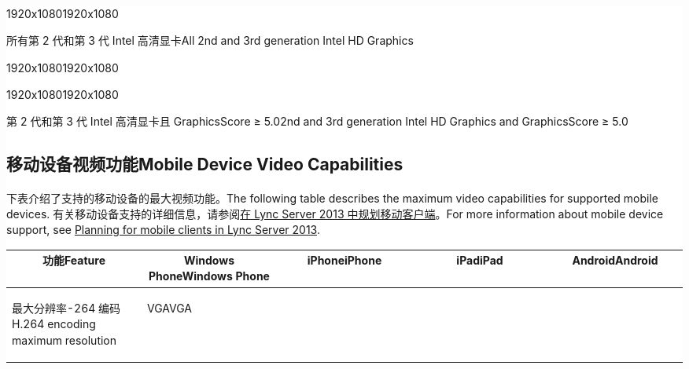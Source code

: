 <td><p><span data-ttu-id="4f33d-194">1920x1080</span><span class="sxs-lookup"><span data-stu-id="4f33d-194">1920x1080</span></span></p></td>
<td><p><span data-ttu-id="4f33d-195">所有第 2 代和第 3 代 Intel 高清显卡</span><span class="sxs-lookup"><span data-stu-id="4f33d-195">All 2nd and 3rd generation Intel HD Graphics</span></span></p></td>
</tr>
<tr class="even">
<td><p><span data-ttu-id="4f33d-196">1920x1080</span><span class="sxs-lookup"><span data-stu-id="4f33d-196">1920x1080</span></span></p></td>
<td><p><span data-ttu-id="4f33d-197">1920x1080</span><span class="sxs-lookup"><span data-stu-id="4f33d-197">1920x1080</span></span></p></td>
<td><p><span data-ttu-id="4f33d-198">第 2 代和第 3 代 Intel 高清显卡且 GraphicsScore ≥ 5.0</span><span class="sxs-lookup"><span data-stu-id="4f33d-198">2nd and 3rd generation Intel HD Graphics and GraphicsScore ≥ 5.0</span></span></p></td>
</tr>
</tbody>
</table>


</div>

</div>

<div>

## <a name="mobile-device-video-capabilities"></a><span data-ttu-id="4f33d-199">移动设备视频功能</span><span class="sxs-lookup"><span data-stu-id="4f33d-199">Mobile Device Video Capabilities</span></span>

<span data-ttu-id="4f33d-200">下表介绍了支持的移动设备的最大视频功能。</span><span class="sxs-lookup"><span data-stu-id="4f33d-200">The following table describes the maximum video capabilities for supported mobile devices.</span></span> <span data-ttu-id="4f33d-201">有关移动设备支持的详细信息，请参阅[在 Lync Server 2013 中规划移动客户端](lync-server-2013-planning-for-mobile-clients.md)。</span><span class="sxs-lookup"><span data-stu-id="4f33d-201">For more information about mobile device support, see [Planning for mobile clients in Lync Server 2013](lync-server-2013-planning-for-mobile-clients.md).</span></span>


<table>
<colgroup>
<col style="width: 20%" />
<col style="width: 20%" />
<col style="width: 20%" />
<col style="width: 20%" />
<col style="width: 20%" />
</colgroup>
<thead>
<tr class="header">
<th><span data-ttu-id="4f33d-202">功能</span><span class="sxs-lookup"><span data-stu-id="4f33d-202">Feature</span></span></th>
<th><span data-ttu-id="4f33d-203">Windows Phone</span><span class="sxs-lookup"><span data-stu-id="4f33d-203">Windows Phone</span></span></th>
<th><span data-ttu-id="4f33d-204">iPhone</span><span class="sxs-lookup"><span data-stu-id="4f33d-204">iPhone</span></span></th>
<th><span data-ttu-id="4f33d-205">iPad</span><span class="sxs-lookup"><span data-stu-id="4f33d-205">iPad</span></span></th>
<th><span data-ttu-id="4f33d-206">Android</span><span class="sxs-lookup"><span data-stu-id="4f33d-206">Android</span></span></th>
</tr>
</thead>
<tbody>
<tr class="odd">
<td><p><span data-ttu-id="4f33d-207">最大分辨率-264 编码</span><span class="sxs-lookup"><span data-stu-id="4f33d-207">H.264 encoding maximum resolution</span></span></p></td>
<td><p><span data-ttu-id="4f33d-208">VGA</span><span class="sxs-lookup"><span data-stu-id="4f33d-208">VGA</span></span></p></td>
